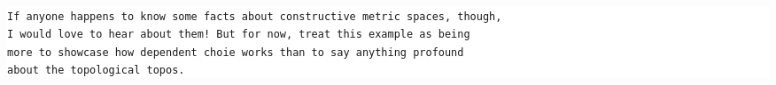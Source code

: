     If anyone happens to know some facts about constructive metric spaces, though,
    I would love to hear about them! But for now, treat this example as being 
    more to showcase how dependent choie works than to say anything profound 
    about the topological topos.

[^15]:
    A set $D \subseteq X$ is called <span class=defn>Strongly Dense</span>
    if for any open set $V$ we know that $D \cap V$ is inhabited.

[^16]:
    You might wonder why we need a "nonconstructive" axiom to do this. Why 
    can't we use induction on $\mathbb{N}$?

    After all, we can prove (constructively, in type theory) that

    $$
    \left (
        \prod_{x:X} \sum_{y:X} R(x,y)
    \right ) 
    \to 
    \left ( 
        \prod_{x_0 : X }
        \sum_{f : \mathbb{N} \to X}
        f(0) = x_0 \land \prod_{n:\mathbb{N}} R(f(n), f(n+1))
    \right )
    $$

    (and this makes a nice exercise!)

    The difference lies in $\sum$ vs $\exists$! To build a term
    of type $\prod_x \sum_y R(x,y)$ is to build a function that 
    eats an $x$ and returns a $y$ alongside a proof that $R(x,y)$.
    This gives us a _canonical_ choice in $$\{ y \mid R(x,y) \}$$ -- 
    just use the one this function gave us!

    Dependent choice works with something much weaker. It says we can build 
    such a function even when there _merely exists_ such a $y$, without 
    being handed a witness! (Of course, the function we're given only 
    merely exists too)

    Think about the semantics in $\mathsf{Sh}(B)$ for a moment. 
    Here, to say that $\exists y . R(x,y)$ is to say that there's an 
    open cover of $B$ and a local witness $y$ on each element of the 
    cover. But it's entirely possible for these witnesses to not glue 
    into a global witness!

[^17]:
    This realization has probably been made by many people, but it was 
    added to the nlab by Mike Shulman.

[^18]:
    If you want to understand how to compute (co)limits in $\mathsf{Seq}$ 
    or $\mathsf{Kur}$, I highly recommend reading Section 3 of this paper.
    It's really great, and has a lot of information!

    Particularly helpful is the observation that $\mathsf{Kur}$ is 
    <span class=defn>Topologically Concrete</span>. See my old blog 
    post [here][59], and especially Adámek, Herrlich, and Strecker's 
    _The Joy of Cats_. This book writes $\mathbf{Conv}$ where we write 
    $\mathsf{Kur}$, and shows that it's topologically concrete and 
    concretely cartesian closed! This tells us very explicitly how 
    we can compute (co)limits and exponentials in $\mathsf{Kur}$, 
    on top of the great description in Section 3 of Menni and Simpson.


[1]: https://arxiv.org/abs/2404.01256
[2]: https://ncatlab.org/nlab/show/realizability+topos
[3]: https://ncatlab.org/nlab/show/Models+for+Smooth+Infinitesimal+Analysis
[4]: https://ncatlab.org/nlab/show/Johnstone%27s+topological+topos
[5]: https://www.cs.bham.ac.uk/~mhe/
[6]: https://mathstodon.xyz/@MartinEscardo
[7]: https://ncatlab.org/nlab/show/constructive+mathematics
[8]: https://ncatlab.org/nlab/show/dense+sub-site
[9]: https://en.wikipedia.org/wiki/Sequential_space
[10]: https://ncatlab.org/nlab/show/subsequential+space
[11]: https://ncatlab.org/nlab/show/exponential+ideal
[12]: https://ncatlab.org/nlab/show/quasitopos
[13]: https://en.wikipedia.org/wiki/Stone%E2%80%93%C4%8Cech_compactification
[14]: https://en.wikipedia.org/wiki/Ultrafilter_on_a_set
[15]: https://en.wikipedia.org/wiki/Ramsey_theory
[16]: https://dantopology.wordpress.com/2010/06/21/sequential-spaces-i/
[17]: https://ncatlab.org/nlab/show/Lawvere+theory
[18]: https://en.wikipedia.org/wiki/Regular_cardinal
[19]: https://ncatlab.org/nlab/show/essentially+algebraic+theory
[20]: https://en.wikipedia.org/wiki/Axiom_of_dependent_choice
[21]: https://ncatlab.org/nlab/files/DCTopTopos.pdf
[22]: https://en.wikipedia.org/wiki/Solovay_model
[23]: https://ncatlab.org/nlab/show/big+and+little+toposes
[24]: https://ncatlab.org/nlab/show/Johnstone%27s+topological+topos
[25]: /2021/12/16/topological-categories.html
[26]: https://en.wikipedia.org/wiki/Box_topology
[27]: https://math.stackexchange.com/questions/871610/why-are-box-topology-and-product-topology-different-on-infinite-products-of-topo
[28]: https://en.wikipedia.org/wiki/Compact-open_topology
[29]: /2024/03/25/continuous-max-function
[30]: https://ncatlab.org/nlab/show/frame
[31]: https://en.wikipedia.org/wiki/Scott_continuity
[32]: https://en.wikipedia.org/wiki/Alexandroff_extension
[33]: https://ncatlab.org/nlab/show/canonical+topology
[34]: https://en.wikipedia.org/wiki/Subobject_classifier
[35]: https://londmathsoc.onlinelibrary.wiley.com/doi/abs/10.1112/plms/s3-38.2.237
[36]: https://en.wikipedia.org/wiki/First-countable_space
[37]: https://en.wikipedia.org/wiki/CW_complex
[38]: https://en.wikipedia.org/wiki/Spectrum_of_a_ring
[39]: /2022/12/13/internal-logic-examples.html
[40]: https://en.wikipedia.org/wiki/Sierpi%C5%84ski_space
[41]: https://ncatlab.org/nlab/show/countable+choice
[42]: https://ncatlab.org/nlab/show/countable+choice#WCC
[43]: https://ncatlab.org/nlab/show/Dedekind+cut
[44]: https://ncatlab.org/nlab/show/Cauchy+real+number
[45]: https://en.wikipedia.org/wiki/Baire_category_theorem
[46]: https://en.wikipedia.org/wiki/Second-countable_space
[47]: https://en.wikipedia.org/wiki/Compactly_generated_space
[48]: https://en.wikipedia.org/wiki/Locally_compact_space
[49]: https://ncatlab.org/nlab/show/principle+of+omniscience
[50]: https://ncatlab.org/nlab/show/quotient+type
[51]: http://www.lfcs.inf.ed.ac.uk/reports/92/ECS-LFCS-92-208/
[52]: https://core.ac.uk/download/33573841.pdf
[53]: https://planetmath.org/37propositionaltruncation
[54]: https://en.wikipedia.org/wiki/Markov%27s_principle
[55]: https://en.wikipedia.org/wiki/Apartness_relation
[56]: https://ncatlab.org/nlab/show/De+Morgan+topos
[57]: https://doi.org/10.1017/S0960129502003699
[58]: https://ncatlab.org/nlab/show/exponential+ideal
[59]: /2021/12/16/topological-categories.html
[60]: https://ncatlab.org/nlab/show/big+and+little+toposes
[61]: https://en.wikipedia.org/wiki/Intuitionistic_type_theory
[62]: /2024/05/07/topological-topos-3-bonus-axioms.html
[63]: /2024/05/07/topological-topos-2-algebras.html